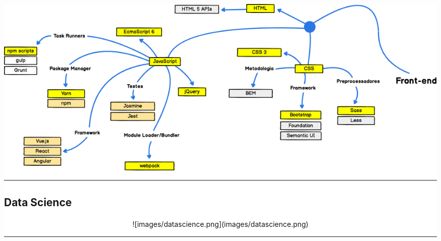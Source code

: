   ![images/frontend.png](images/frontend.png)
</center>

---



## **Data Science**

<center>
  ![images/datascience.png](images/datascience.png)
</center>

---